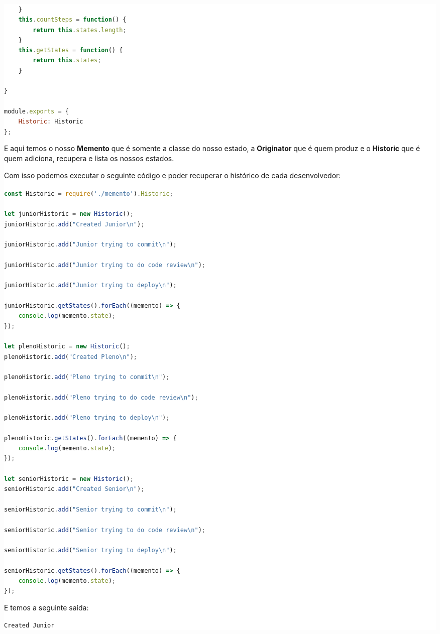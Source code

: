 ```js
    }
    this.countSteps = function() {
        return this.states.length;
    }
    this.getStates = function() {
        return this.states;
    }

}

module.exports = {
    Historic: Historic
};
```
E aqui temos o nosso **Memento** que é somente a classe do nosso estado, a **Originator** que é quem produz e o **Historic** que é quem adiciona, recupera e lista os nossos estados. 

Com isso podemos executar o seguinte código e poder recuperar o histórico de cada desenvolvedor:
```js
const Historic = require('./memento').Historic;

let juniorHistoric = new Historic();
juniorHistoric.add("Created Junior\n");

juniorHistoric.add("Junior trying to commit\n");

juniorHistoric.add("Junior trying to do code review\n");

juniorHistoric.add("Junior trying to deploy\n");

juniorHistoric.getStates().forEach((memento) => {
    console.log(memento.state);
});

let plenoHistoric = new Historic();
plenoHistoric.add("Created Pleno\n");

plenoHistoric.add("Pleno trying to commit\n");

plenoHistoric.add("Pleno trying to do code review\n");

plenoHistoric.add("Pleno trying to deploy\n");

plenoHistoric.getStates().forEach((memento) => {
    console.log(memento.state);
});

let seniorHistoric = new Historic();
seniorHistoric.add("Created Senior\n");

seniorHistoric.add("Senior trying to commit\n");

seniorHistoric.add("Senior trying to do code review\n");

seniorHistoric.add("Senior trying to deploy\n");

seniorHistoric.getStates().forEach((memento) => {
    console.log(memento.state);
});
```
E temos a seguinte saída:
```bash
Created Junior

```